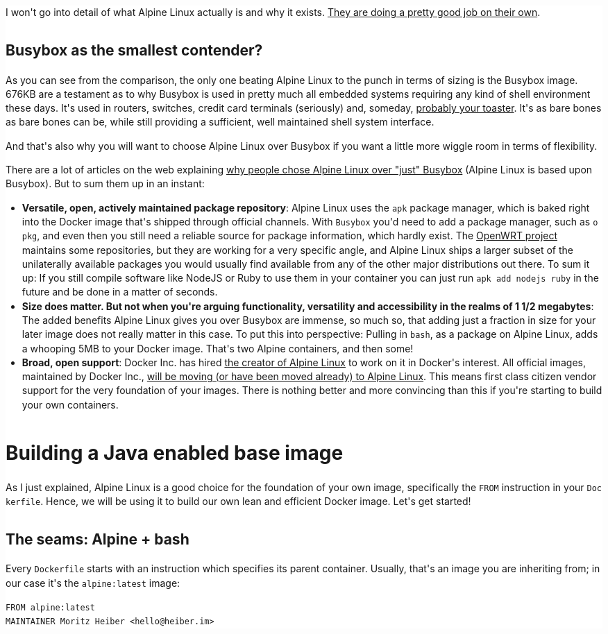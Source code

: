 I won't go into detail of what Alpine Linux actually is and why it exists. [They are doing a pretty good job on their own](https://www.alpinelinux.org/about/).

## Busybox as the smallest contender?

As you can see from the comparison, the only one beating Alpine Linux to the punch in terms of sizing is the Busybox image. 676KB are a testament as to why Busybox is used in pretty much all embedded systems requiring any kind of shell environment these days. It's used in routers, switches, credit card terminals (seriously) and, someday, [probably your toaster](http://www.bbc.com/future/story/20150216-be-afraid-of-the-smart-toaster). It's as bare bones as bare bones can be, while still providing a sufficient, well maintained shell system interface.

And that's also why you will want to choose Alpine Linux over Busybox if you want a little more wiggle room in terms of flexibility.

There are a lot of articles on the web explaining [why people chose Alpine Linux over "just" Busybox](http://odino.org/minimal-docker-run-your-nodejs-app-in-25mb-of-an-image/) (Alpine Linux is based upon Busybox). But to sum them up in an instant:

- **Versatile, open, actively maintained package repository**: Alpine Linux uses the `apk` package manager, which is baked right into the Docker image that's shipped through official channels. With `Busybox` you'd need to add a package manager, such as `opkg`, and even then you still need a reliable source for package information, which hardly exist. The [OpenWRT project](https://openwrt.org/) maintains some repositories, but they are working for a very specific angle, and Alpine Linux ships a larger subset of the unilaterally available packages you would usually find available from any of the other major distributions out there. To sum it up: If you still compile software like NodeJS or Ruby to use them in your container you can just run `apk add nodejs ruby` in the future and be done in a matter of seconds.
- **Size does matter. But not when you're arguing functionality, versatility and accessibility in the realms of 1 1/2 megabytes**: The added benefits Alpine Linux gives you over Busybox are immense, so much so, that adding just a fraction in size for your later image does not really matter in this case. To put this into perspective: Pulling in `bash`, as a package on Alpine Linux, adds a whooping 5MB to your Docker image. That's two Alpine containers, and then some!
- **Broad, open support**: Docker Inc. has hired [the creator of Alpine Linux](https://twitter.com/n_copa) to work on it in Docker's interest. All official images, maintained by Docker Inc., [will be moving (or have been moved already) to Alpine Linux](https://www.brianchristner.io/docker-is-moving-to-alpine-linux/). This means first class citizen vendor support for the very foundation of your images. There is nothing better and more convincing than this if you're starting to build your own containers.

# Building a Java enabled base image

As I just explained, Alpine Linux is a good choice for the foundation of your own image, specifically the `FROM` instruction in your `Dockerfile`. Hence, we will be using it to build our own lean and efficient Docker image. Let's get started!

## The seams: Alpine + bash

Every `Dockerfile` starts with an instruction which specifies its parent container. Usually, that's an image you are inheriting from; in our case it's the `alpine:latest` image:

    FROM alpine:latest
    MAINTAINER Moritz Heiber <hello@heiber.im>
